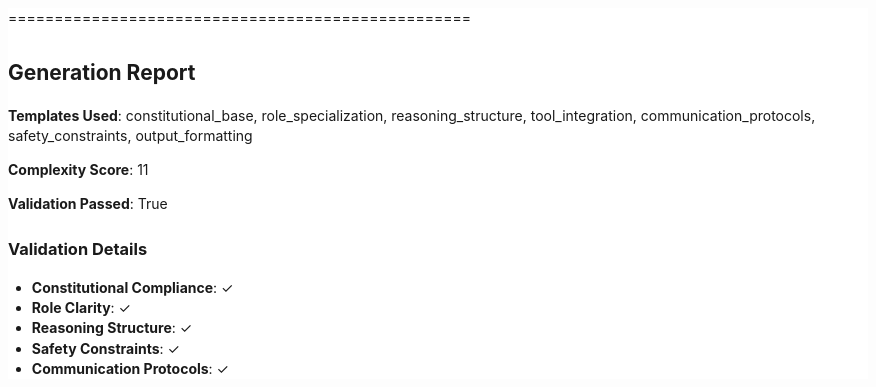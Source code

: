 ==================================================
## Generation Report

**Templates Used**: constitutional_base, role_specialization, reasoning_structure, tool_integration, communication_protocols, safety_constraints, output_formatting

**Complexity Score**: 11

**Validation Passed**: True


### Validation Details
- **Constitutional Compliance**: ✓
- **Role Clarity**: ✓
- **Reasoning Structure**: ✓
- **Safety Constraints**: ✓
- **Communication Protocols**: ✓
